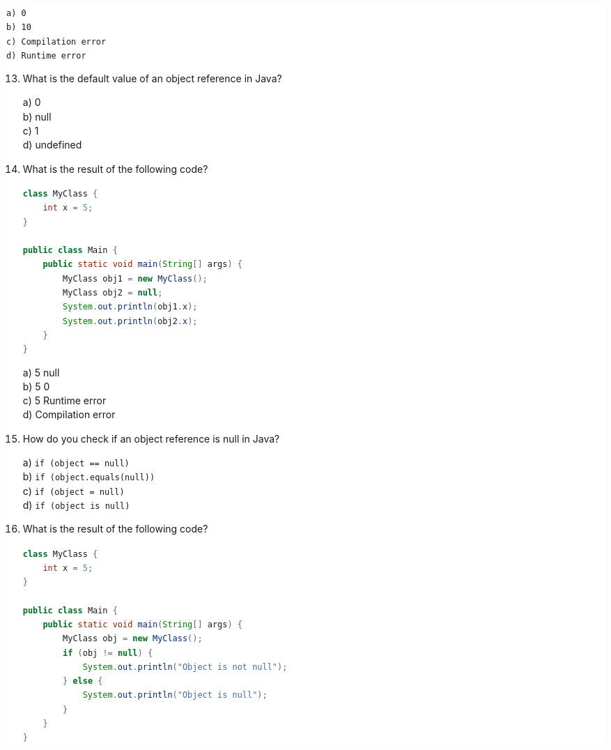     a) 0  
    b) 10  
    c) Compilation error  
    d) Runtime error  

13. What is the default value of an object reference in Java?

    a) 0  
    b) null  
    c) 1  
    d) undefined  

14. What is the result of the following code?  
    ```java
    class MyClass {
        int x = 5;
    }

    public class Main {
        public static void main(String[] args) {
            MyClass obj1 = new MyClass();
            MyClass obj2 = null;
            System.out.println(obj1.x);
            System.out.println(obj2.x);
        }
    }
    ```

    a) 5 null  
    b) 5 0  
    c) 5 Runtime error  
    d) Compilation error  

15. How do you check if an object reference is null in Java?

    a) `if (object == null)`  
    b) `if (object.equals(null))`  
    c) `if (object = null)`  
    d) `if (object is null)`  

16. What is the result of the following code?  
    ```java
    class MyClass {
        int x = 5;
    }

    public class Main {
        public static void main(String[] args) {
            MyClass obj = new MyClass();
            if (obj != null) {
                System.out.println("Object is not null");
            } else {
                System.out.println("Object is null");
            }
        }
    }
    ```
